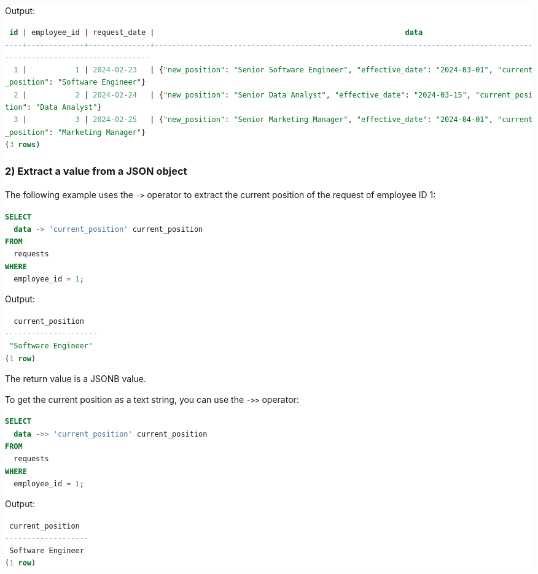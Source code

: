 Output:

```sql
 id | employee_id | request_date |                                                         data
----+-------------+--------------+-----------------------------------------------------------------------------------------------------------------------
  1 |           1 | 2024-02-23   | {"new_position": "Senior Software Engineer", "effective_date": "2024-03-01", "current_position": "Software Engineer"}
  2 |           2 | 2024-02-24   | {"new_position": "Senior Data Analyst", "effective_date": "2024-03-15", "current_position": "Data Analyst"}
  3 |           3 | 2024-02-25   | {"new_position": "Senior Marketing Manager", "effective_date": "2024-04-01", "current_position": "Marketing Manager"}
(3 rows)
```

### 2\) Extract a value from a JSON object

The following example uses the `->` operator to extract the current position of the request of employee ID 1:

```sql
SELECT
  data -> 'current_position' current_position
FROM
  requests
WHERE
  employee_id = 1;
```

Output:

```sql
  current_position
---------------------
 "Software Engineer"
(1 row)
```

The return value is a JSONB value.

To get the current position as a text string, you can use the `->>` operator:

```sql
SELECT
  data ->> 'current_position' current_position
FROM
  requests
WHERE
  employee_id = 1;
```

Output:

```sql
 current_position
-------------------
 Software Engineer
(1 row)
```

